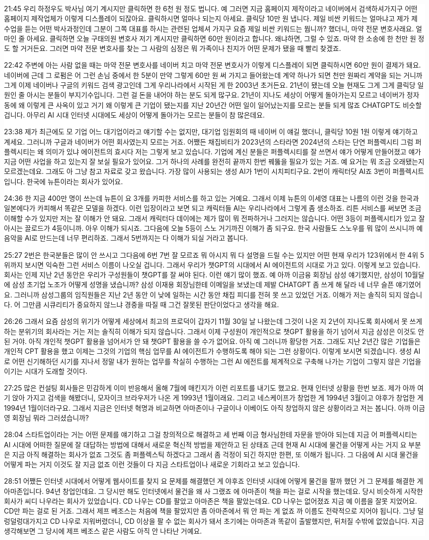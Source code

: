 21:45 
우리 하정우도 박사님 여기 계시지만 클릭하면 한 6천 원 정도 법니다. 예 그러면 지금 홈페이지 제작이라고 네이버에서 검색하셔가지구 어떤 홈페이지 제작업체가 이렇게 디스플레이 되잖아요. 클릭하시면 얼마나 되는지 아세요. 클릭당 10만 원 냅니다. 제일 비싼 키워드는 얼마냐고 제가 제 수업을 듣는 어떤 박사과정인데 그분이 그쪽 대표를 하시는 관련된 업체셔 가지구 요즘 제일 비싼 키워드는 뭡니까? 했더니, 마약 전문 변호사래요. 얼마인 줄 아세요. 클릭하면 오늘 구태의원 변호사 저기 계시지만 클릭하면 60만 원이라고 합니다. 왜냐하면, 그럴 수 있죠. 마약 한 소송에 한 천만 원 정도 할 거거든요. 그러면 마약 전문 변호사를 찾는 그 사람의 심정은 뭐 가족이나 친지가 어떤 문제가 됐을 때 빨리 찾겠죠. 

22:42 
주변에 아는 사람 없을 때는 마약 전문 변호사를 네이버 치고 마약 전문 변호사가 이렇게 디스플레이 되면 클릭하시면 60만 원이 결제가 돼요. 네이버에 근데 그 로펌은 어 그런 손님 중에서 한 5분이 만약 그렇게 60만 원 써 가지고 들어왔는데 계약 하나가 되면 천만 원짜리 계약을 되는 거니까 그게 이제 네이버나 구글의 키워드 검색 광고인데 그게 우리나라에서 시작된 게 한 2003년 초거든요. 21년이 됐는데 오늘 현재도 그게 그게 클릭당 일원인 줄 아시는 분들이 부지기수입니다. 그런 걸 돈을 내어야 하는 분도 되게 많구요. 21년이 지나도 세상이 어떻게 돌아가는지 모르고 네이버가 정자동에 왜 이렇게 큰 사옥이 있고 거기 왜 이렇게 큰 기업이 됐는지를 지난 20년간 어떤 일이 일어났는지를 모르는 분들 되게 많죠 CHATGPT도 비슷할 겁니다. 아무리 AI 시대 인터넷 시대에도 세상이 어떻게 돌아가는 모르는 분들이 참 많은데요. 

23:38 
제가 최근에도 모 기업 어느 대기업이라고 얘기할 수는 없지만, 대기업 임원회의 때 네이버 이 얘길 했더니, 클릭당 10원 1원 이렇게 얘기하고 계세요. 그러니까 구글과 네이버가 어떤 회사였는지 모르는 거죠. 어쨌든 채집비티가 2023년의 스타라면 2024년의 스타는 단연 퍼플렉시티 그럼 퍼플렉시티는 왜 의미가 있냐 에이전트의 효시다 저는 그렇게 보고 있습니다. 기업에 계신 분들은 퍼플렉시티를 잘 쓰면서 얘가 어떻게 만들어졌고 얘가 지금 어떤 사업을 하고 있는지 잘 보실 필요가 있어요. 그거 하나의 사례를 완전히 끝까지 한번 꿰뚫을 필요가 있는 거죠. 예 요거는 뭐 조금 오래됐는지 모르겠는데요. 그래도 아 그냥 참고 자료로 갖고 왔습니다. 가장 많이 사용되는 생성 AI가 1번이 시치피티구요. 2번이 캐릭터닷 AI죠 3번이 퍼플렉시트입니다. 한국에 뉴튼이라는 회사가 있어요. 

24:36 
한 지금 400만 명이 쓰는데 뉴튼이 요 3개를 카피한 서비스를 하고 있는 거예요. 그래서 이제 뉴튼의 이세영 대표는 나름의 이런 것을 한국과 일본에다가 카피해서 똑같은 모델을 하겠다. 이런 입장이라고 보면 되고 캐릭터들 AI는 우리나라에서 그렇게 좀 생소하죠. 리튼 서비스를 써보면 조금 이해할 수가 있지만 저는 잘 이해가 안 돼요. 그래서 캐릭터다 데이에는 제가 많이 뭐 전파하거나 그러지는 않습니다. 어떤 3등이 퍼플렉시티가 있고 잘 아시는 끌로드가 4등이니까. 아우 이해가 되시죠. 그다음에 오늘 5등이 스노 거기까진 이해가 좀 되구요. 한국 사람들도 스노우를 뭐 많이 쓰시니까 예 음악을 AI로 만드는데 너무 편리하죠. 그래서 5번까지는 다 이해가 되실 거라고 봅니다. 

25:27 
2번은 한국분들은 많이 안 쓰시고 그다음에 6번 7번 잘 모르죠 뭐 아시지 뭐 다 설명을 드릴 수는 있지만 어떤 현재 우리가 123위에서 한 4위 5위까지 보시면 익숙한 그런 서비스 이름이 나오실 겁니다. 그래서 우리가 챗GPT의 시대에서 AI 에이전트의 시대로 가고 있다. 이렇게 보고 있습니다. 회사는 인제 지난 2년 동안은 우리가 구성원들이 챗GPT를 잘 써야 된다. 이런 얘기 많이 했죠. 예 아까 이금융 회장님 삼성 얘기했지만, 삼성이 10월달에 삼성 초기업 노조가 어떻게 성명을 냈습니까? 삼성 이재용 회장님한테 이메일을 보냈는데 제발 CHATGPT 좀 쓰게 해 달라 네 너무 슬픈 얘기였어요. 그러니까 삼성그룹의 임직원들은 지난 2년 동안 이 낮에 일하는 시간 동안 채집 피디를 전혀 못 쓰고 있었던 거죠. 이해가 저는 솔직히 되지 않습니다. 어 그만큼 시큐리티가 중요하지 않느냐 경중을 따질 때 그건 잘못된 판단이었다고 생각을 해요. 

26:26 
그래서 요즘 삼성의 위기가 어떻게 세상에서 최고의 프로덕이 갑자기 11월 30일 날 나왔는데 그것이 나온 지 2년이 지나도록 회사에서 못 쓰게 하는 분위기의 회사라는 거는 저는 솔직히 이해가 되지 않습니다. 그래서 이제 구성원이 개인적으로 챗GPT 활용을 하기 넘어서 지금 삼성은 이것도 안 된 거야. 아직 개인적 챗GPT 활용을 넘어서가 안 돼 챗GPT 활용을 쓸 수가 없어요. 아직 예 그러니까 황당한 거죠. 그래도 지난 2년간 많은 기업들은 개인적 CPT 활용을 했고 이제는 그것의 기업의 핵심 업무를 AI 에이전트가 수행하도록 해야 되는 그런 상황이다. 이렇게 보시면 되겠습니다. 생성 AI로 어떤 신기해하던 시기를 지나서 정말 내가 원하는 업무를 착실히 수행하는 그런 AI 에전트를 체계적으로 구축해 나가는 기업이 그렇지 않은 기업을 이기는 시대가 도래할 것이다. 

27:25 
많은 컨설팅 회사들은 민감하게 이미 반응해서 올해 7월에 매킨지가 이런 리포트를 내기도 했고요. 현재 인터넷 상황을 한번 보죠. 제가 아까 여기 앉아 가지고 검색을 해봤더니, 모자이크 브라우저가 나온 게 1993년 1월이래요. 그리고 네스케이프가 창업한 게 1994년 3월이고 야후가 창업한 게 1994년 1월이더라구요. 그래서 지금은 인터넷 혁명과 비교하면 아마존이나 구글이나 이베이도 아직 창업하지 않은 상황이라고 저는 봅니다. 아까 이금영 회장님 뭐라 그러셨습니까? 

28:04 
스타트업이라는 거는 어떤 문제를 얘기하고 그걸 창의적으로 해결하고 세 번째 이금 형사님한테 자문을 받아야 되는데 지금 어 퍼플렉시티는 AI 시대에 어떠한 질문에 잘 대답하는 방법에 대해서 새로운 혁신적 방법을 제안하고 된 상태죠 근데 현재 AI 시대에 물건을 어떻게 사는 거지 요 부분은 지금 아직 해결하는 회사가 없죠 그것도 좀 퍼플렉스틱 하겠다고 그래서 좀 걱정이 되긴 하지만 한편, 또 이해가 됩니다. 그 다음에 AI 시대 물건을 어떻게 파는 거지 이것도 잘 지금 없죠 이런 것들이 다 지금 스타트업이나 새로운 기회라고 보고 있습니다. 

28:51 
어쨌든 인터넷 시대에서 어떻게 웹사이트를 찾지 요 문제를 해결했던 게 야후죠 인터넷 시대에 어떻게 물건을 팔까 했던 거 그 문제를 해결한 게 아마존입니다. 94년 창업인데요. 그 당시만 해도 인터넷에서 물건을 왜 사 그랬죠 에 아마존이 책을 파는 걸로 시작을 했는데요. 당시 비슷하게 시작한 회사가 씨디 나우라는 회사가 있었습니다. CD 나우는 CD를 팔았고 아마존은 책을 팔았는데요. CD 나우는 없어졌죠 지금 예 이름을 잘못 지었어요. CD만 파는 걸로 된 거죠. 그래서 제프 베조스는 처음에 책을 팔았지만 좀 아마존에서 뭐 안 파는 게 없죠 까 이름도 전략적으로 지어야 됩니다. 그냥 덜렁덜렁대가지고 CD 나우로 지워버렸더니, CD 이상을 팔 수 없는 회사가 돼서 초기에는 아마존과 똑같이 출발했지만, 뒤처질 수밖에 없었습니다. 지금 생각해보면 그 당시에 제프 베조스 같은 사람도 아직 안 나타난 거예요. 
